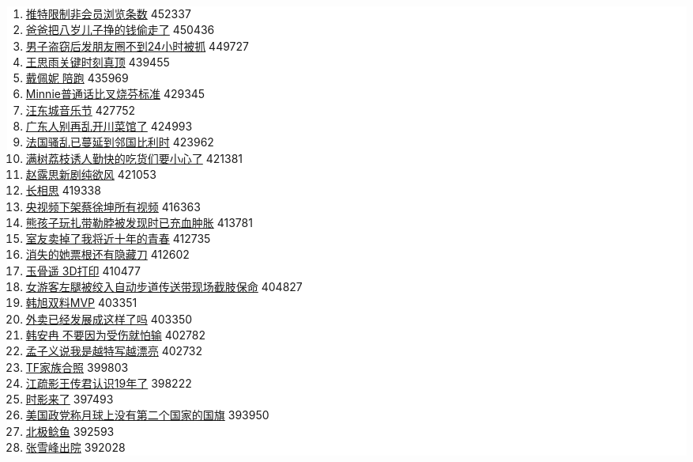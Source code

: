 1. [推特限制非会员浏览条数](https://s.weibo.com/weibo?q=%E6%8E%A8%E7%89%B9%E9%99%90%E5%88%B6%E9%9D%9E%E4%BC%9A%E5%91%98%E6%B5%8F%E8%A7%88%E6%9D%A1%E6%95%B0&t=31&band_rank=42&Refer=top) 452337
1. [爸爸把八岁儿子挣的钱偷走了](https://s.weibo.com/weibo?q=%23%E7%88%B8%E7%88%B8%E6%8A%8A%E5%85%AB%E5%B2%81%E5%84%BF%E5%AD%90%E6%8C%A3%E7%9A%84%E9%92%B1%E5%81%B7%E8%B5%B0%E4%BA%86%23&t=31&band_rank=33&Refer=top) 450436
1. [男子盗窃后发朋友圈不到24小时被抓](https://s.weibo.com/weibo?q=%23%E7%94%B7%E5%AD%90%E7%9B%97%E7%AA%83%E5%90%8E%E5%8F%91%E6%9C%8B%E5%8F%8B%E5%9C%88%E4%B8%8D%E5%88%B024%E5%B0%8F%E6%97%B6%E8%A2%AB%E6%8A%93%23&t=31&band_rank=24&Refer=top) 449727
1. [王思雨关键时刻真顶](https://s.weibo.com/weibo?q=%E7%8E%8B%E6%80%9D%E9%9B%A8%E5%85%B3%E9%94%AE%E6%97%B6%E5%88%BB%E7%9C%9F%E9%A1%B6&t=31&band_rank=16&Refer=top) 439455
1. [戴佩妮 陪跑](https://s.weibo.com/weibo?q=%E6%88%B4%E4%BD%A9%E5%A6%AE%20%E9%99%AA%E8%B7%91&t=31&band_rank=15&Refer=top) 435969
1. [Minnie普通话比叉烧芬标准](https://s.weibo.com/weibo?q=%23Minnie%E6%99%AE%E9%80%9A%E8%AF%9D%E6%AF%94%E5%8F%89%E7%83%A7%E8%8A%AC%E6%A0%87%E5%87%86%23&t=31&band_rank=16&Refer=top) 429345
1. [汪东城音乐节](https://s.weibo.com/weibo?q=%E6%B1%AA%E4%B8%9C%E5%9F%8E%E9%9F%B3%E4%B9%90%E8%8A%82&t=31&band_rank=33&Refer=top) 427752
1. [广东人别再乱开川菜馆了](https://s.weibo.com/weibo?q=%23%E5%B9%BF%E4%B8%9C%E4%BA%BA%E5%88%AB%E5%86%8D%E4%B9%B1%E5%BC%80%E5%B7%9D%E8%8F%9C%E9%A6%86%E4%BA%86%23&t=31&band_rank=31&Refer=top) 424993
1. [法国骚乱已蔓延到邻国比利时](https://s.weibo.com/weibo?q=%23%E6%B3%95%E5%9B%BD%E9%AA%9A%E4%B9%B1%E5%B7%B2%E8%94%93%E5%BB%B6%E5%88%B0%E9%82%BB%E5%9B%BD%E6%AF%94%E5%88%A9%E6%97%B6%23&t=31&band_rank=15&Refer=top) 423962
1. [满树荔枝诱人勤快的吃货们要小心了](https://s.weibo.com/weibo?q=%23%E6%BB%A1%E6%A0%91%E8%8D%94%E6%9E%9D%E8%AF%B1%E4%BA%BA%E5%8B%A4%E5%BF%AB%E7%9A%84%E5%90%83%E8%B4%A7%E4%BB%AC%E8%A6%81%E5%B0%8F%E5%BF%83%E4%BA%86%23&t=31&band_rank=10&Refer=top) 421381
1. [赵露思新剧纯欲风](https://s.weibo.com/weibo?q=%23%E8%B5%B5%E9%9C%B2%E6%80%9D%E6%96%B0%E5%89%A7%E7%BA%AF%E6%AC%B2%E9%A3%8E%23&t=31&band_rank=22&Refer=top) 421053
1. [长相思](https://s.weibo.com/weibo?q=%E9%95%BF%E7%9B%B8%E6%80%9D&t=31&band_rank=16&Refer=top) 419338
1. [央视频下架蔡徐坤所有视频](https://s.weibo.com/weibo?q=%23%E5%A4%AE%E8%A7%86%E9%A2%91%E4%B8%8B%E6%9E%B6%E8%94%A1%E5%BE%90%E5%9D%A4%E6%89%80%E6%9C%89%E8%A7%86%E9%A2%91%23&t=31&band_rank=11&Refer=top) 416363
1. [熊孩子玩扎带勒脖被发现时已充血肿胀](https://s.weibo.com/weibo?q=%23%E7%86%8A%E5%AD%A9%E5%AD%90%E7%8E%A9%E6%89%8E%E5%B8%A6%E5%8B%92%E8%84%96%E8%A2%AB%E5%8F%91%E7%8E%B0%E6%97%B6%E5%B7%B2%E5%85%85%E8%A1%80%E8%82%BF%E8%83%80%23&t=31&band_rank=45&Refer=top) 413781
1. [室友卖掉了我将近十年的青春](https://s.weibo.com/weibo?q=%23%E5%AE%A4%E5%8F%8B%E5%8D%96%E6%8E%89%E4%BA%86%E6%88%91%E5%B0%86%E8%BF%91%E5%8D%81%E5%B9%B4%E7%9A%84%E9%9D%92%E6%98%A5%23&t=31&band_rank=33&Refer=top) 412735
1. [消失的她票根还有隐藏刀](https://s.weibo.com/weibo?q=%23%E6%B6%88%E5%A4%B1%E7%9A%84%E5%A5%B9%E7%A5%A8%E6%A0%B9%E8%BF%98%E6%9C%89%E9%9A%90%E8%97%8F%E5%88%80%23&t=31&band_rank=17&Refer=top) 412602
1. [玉骨遥 3D打印](https://s.weibo.com/weibo?q=%E7%8E%89%E9%AA%A8%E9%81%A5%203D%E6%89%93%E5%8D%B0&t=31&band_rank=13&Refer=top) 410477
1. [女游客左腿被绞入自动步道传送带现场截肢保命](https://s.weibo.com/weibo?q=%E5%A5%B3%E6%B8%B8%E5%AE%A2%E5%B7%A6%E8%85%BF%E8%A2%AB%E7%BB%9E%E5%85%A5%E8%87%AA%E5%8A%A8%E6%AD%A5%E9%81%93%E4%BC%A0%E9%80%81%E5%B8%A6%E7%8E%B0%E5%9C%BA%E6%88%AA%E8%82%A2%E4%BF%9D%E5%91%BD&t=31&band_rank=18&Refer=top) 404827
1. [韩旭双料MVP](https://s.weibo.com/weibo?q=%23%E9%9F%A9%E6%97%AD%E5%8F%8C%E6%96%99MVP%23&t=31&band_rank=37&Refer=top) 403351
1. [外卖已经发展成这样了吗](https://s.weibo.com/weibo?q=%E5%A4%96%E5%8D%96%E5%B7%B2%E7%BB%8F%E5%8F%91%E5%B1%95%E6%88%90%E8%BF%99%E6%A0%B7%E4%BA%86%E5%90%97&t=31&band_rank=46&Refer=top) 403350
1. [韩安冉 不要因为受伤就怕输](https://s.weibo.com/weibo?q=%E9%9F%A9%E5%AE%89%E5%86%89%20%E4%B8%8D%E8%A6%81%E5%9B%A0%E4%B8%BA%E5%8F%97%E4%BC%A4%E5%B0%B1%E6%80%95%E8%BE%93&t=31&band_rank=31&Refer=top) 402782
1. [孟子义说我是越特写越漂亮](https://s.weibo.com/weibo?q=%23%E5%AD%9F%E5%AD%90%E4%B9%89%E8%AF%B4%E6%88%91%E6%98%AF%E8%B6%8A%E7%89%B9%E5%86%99%E8%B6%8A%E6%BC%82%E4%BA%AE%23&t=31&band_rank=36&Refer=top) 402732
1. [TF家族合照](https://s.weibo.com/weibo?q=TF%E5%AE%B6%E6%97%8F%E5%90%88%E7%85%A7&t=31&band_rank=6&Refer=top) 399803
1. [江疏影王传君认识19年了](https://s.weibo.com/weibo?q=%23%E6%B1%9F%E7%96%8F%E5%BD%B1%E7%8E%8B%E4%BC%A0%E5%90%9B%E8%AE%A4%E8%AF%8619%E5%B9%B4%E4%BA%86%23&t=31&band_rank=23&Refer=top) 398222
1. [时影来了](https://s.weibo.com/weibo?q=%E6%97%B6%E5%BD%B1%E6%9D%A5%E4%BA%86&t=31&band_rank=22&Refer=top) 397493
1. [美国政党称月球上没有第二个国家的国旗](https://s.weibo.com/weibo?q=%23%E7%BE%8E%E5%9B%BD%E6%94%BF%E5%85%9A%E7%A7%B0%E6%9C%88%E7%90%83%E4%B8%8A%E6%B2%A1%E6%9C%89%E7%AC%AC%E4%BA%8C%E4%B8%AA%E5%9B%BD%E5%AE%B6%E7%9A%84%E5%9B%BD%E6%97%97%23&t=31&band_rank=34&Refer=top) 393950
1. [北极鲶鱼](https://s.weibo.com/weibo?q=%E5%8C%97%E6%9E%81%E9%B2%B6%E9%B1%BC&t=31&band_rank=30&Refer=top) 392593
1. [张雪峰出院](https://s.weibo.com/weibo?q=%23%E5%BC%A0%E9%9B%AA%E5%B3%B0%E5%87%BA%E9%99%A2%23&t=31&band_rank=17&Refer=top) 392028
